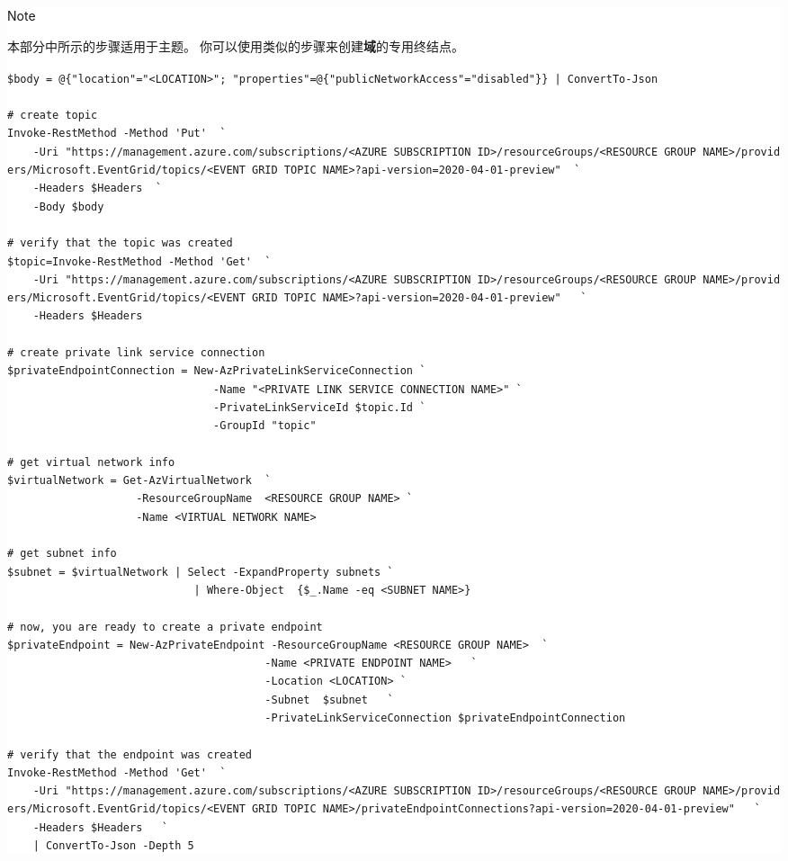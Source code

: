 > [!NOTE]
> 本部分中所示的步骤适用于主题。 你可以使用类似的步骤来创建**域**的专用终结点。 


```azurepowershell-interactive
$body = @{"location"="<LOCATION>"; "properties"=@{"publicNetworkAccess"="disabled"}} | ConvertTo-Json

# create topic
Invoke-RestMethod -Method 'Put'  `
    -Uri "https://management.azure.com/subscriptions/<AZURE SUBSCRIPTION ID>/resourceGroups/<RESOURCE GROUP NAME>/providers/Microsoft.EventGrid/topics/<EVENT GRID TOPIC NAME>?api-version=2020-04-01-preview"  `
    -Headers $Headers  `
    -Body $body

# verify that the topic was created
$topic=Invoke-RestMethod -Method 'Get'  `
    -Uri "https://management.azure.com/subscriptions/<AZURE SUBSCRIPTION ID>/resourceGroups/<RESOURCE GROUP NAME>/providers/Microsoft.EventGrid/topics/<EVENT GRID TOPIC NAME>?api-version=2020-04-01-preview"   `
    -Headers $Headers  

# create private link service connection
$privateEndpointConnection = New-AzPrivateLinkServiceConnection `
                                -Name "<PRIVATE LINK SERVICE CONNECTION NAME>" `
                                -PrivateLinkServiceId $topic.Id `
                                -GroupId "topic"

# get virtual network info 
$virtualNetwork = Get-AzVirtualNetwork  `
                    -ResourceGroupName  <RESOURCE GROUP NAME> `
                    -Name <VIRTUAL NETWORK NAME>

# get subnet info
$subnet = $virtualNetwork | Select -ExpandProperty subnets `
                             | Where-Object  {$_.Name -eq <SUBNET NAME>}  

# now, you are ready to create a private endpoint 
$privateEndpoint = New-AzPrivateEndpoint -ResourceGroupName <RESOURCE GROUP NAME>  `
                                        -Name <PRIVATE ENDPOINT NAME>   `
                                        -Location <LOCATION> `
                                        -Subnet  $subnet   `
                                        -PrivateLinkServiceConnection $privateEndpointConnection

# verify that the endpoint was created
Invoke-RestMethod -Method 'Get'  `
    -Uri "https://management.azure.com/subscriptions/<AZURE SUBSCRIPTION ID>/resourceGroups/<RESOURCE GROUP NAME>/providers/Microsoft.EventGrid/topics/<EVENT GRID TOPIC NAME>/privateEndpointConnections?api-version=2020-04-01-preview"   `
    -Headers $Headers   `
    | ConvertTo-Json -Depth 5

```

